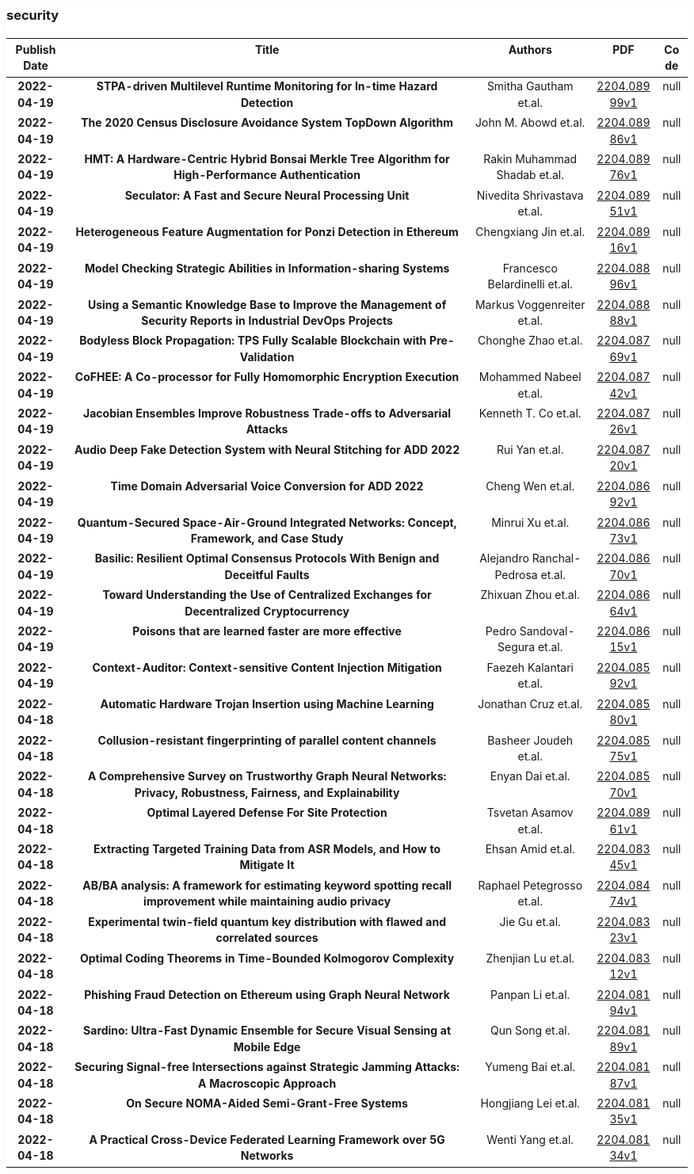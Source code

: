 ### security
|Publish Date|Title|Authors|PDF|Code|
| :---: | :---: | :---: | :---: | :---: |
|**2022-04-19**|**STPA-driven Multilevel Runtime Monitoring for In-time Hazard Detection**|Smitha Gautham et.al.|[2204.08999v1](http://arxiv.org/abs/2204.08999v1)|null|
|**2022-04-19**|**The 2020 Census Disclosure Avoidance System TopDown Algorithm**|John M. Abowd et.al.|[2204.08986v1](http://arxiv.org/abs/2204.08986v1)|null|
|**2022-04-19**|**HMT: A Hardware-Centric Hybrid Bonsai Merkle Tree Algorithm for High-Performance Authentication**|Rakin Muhammad Shadab et.al.|[2204.08976v1](http://arxiv.org/abs/2204.08976v1)|null|
|**2022-04-19**|**Seculator: A Fast and Secure Neural Processing Unit**|Nivedita Shrivastava et.al.|[2204.08951v1](http://arxiv.org/abs/2204.08951v1)|null|
|**2022-04-19**|**Heterogeneous Feature Augmentation for Ponzi Detection in Ethereum**|Chengxiang Jin et.al.|[2204.08916v1](http://arxiv.org/abs/2204.08916v1)|null|
|**2022-04-19**|**Model Checking Strategic Abilities in Information-sharing Systems**|Francesco Belardinelli et.al.|[2204.08896v1](http://arxiv.org/abs/2204.08896v1)|null|
|**2022-04-19**|**Using a Semantic Knowledge Base to Improve the Management of Security Reports in Industrial DevOps Projects**|Markus Voggenreiter et.al.|[2204.08888v1](http://arxiv.org/abs/2204.08888v1)|null|
|**2022-04-19**|**Bodyless Block Propagation: TPS Fully Scalable Blockchain with Pre-Validation**|Chonghe Zhao et.al.|[2204.08769v1](http://arxiv.org/abs/2204.08769v1)|null|
|**2022-04-19**|**CoFHEE: A Co-processor for Fully Homomorphic Encryption Execution**|Mohammed Nabeel et.al.|[2204.08742v1](http://arxiv.org/abs/2204.08742v1)|null|
|**2022-04-19**|**Jacobian Ensembles Improve Robustness Trade-offs to Adversarial Attacks**|Kenneth T. Co et.al.|[2204.08726v1](http://arxiv.org/abs/2204.08726v1)|null|
|**2022-04-19**|**Audio Deep Fake Detection System with Neural Stitching for ADD 2022**|Rui Yan et.al.|[2204.08720v1](http://arxiv.org/abs/2204.08720v1)|null|
|**2022-04-19**|**Time Domain Adversarial Voice Conversion for ADD 2022**|Cheng Wen et.al.|[2204.08692v1](http://arxiv.org/abs/2204.08692v1)|null|
|**2022-04-19**|**Quantum-Secured Space-Air-Ground Integrated Networks: Concept, Framework, and Case Study**|Minrui Xu et.al.|[2204.08673v1](http://arxiv.org/abs/2204.08673v1)|null|
|**2022-04-19**|**Basilic: Resilient Optimal Consensus Protocols With Benign and Deceitful Faults**|Alejandro Ranchal-Pedrosa et.al.|[2204.08670v1](http://arxiv.org/abs/2204.08670v1)|null|
|**2022-04-19**|**Toward Understanding the Use of Centralized Exchanges for Decentralized Cryptocurrency**|Zhixuan Zhou et.al.|[2204.08664v1](http://arxiv.org/abs/2204.08664v1)|null|
|**2022-04-19**|**Poisons that are learned faster are more effective**|Pedro Sandoval-Segura et.al.|[2204.08615v1](http://arxiv.org/abs/2204.08615v1)|null|
|**2022-04-19**|**Context-Auditor: Context-sensitive Content Injection Mitigation**|Faezeh Kalantari et.al.|[2204.08592v1](http://arxiv.org/abs/2204.08592v1)|null|
|**2022-04-18**|**Automatic Hardware Trojan Insertion using Machine Learning**|Jonathan Cruz et.al.|[2204.08580v1](http://arxiv.org/abs/2204.08580v1)|null|
|**2022-04-18**|**Collusion-resistant fingerprinting of parallel content channels**|Basheer Joudeh et.al.|[2204.08575v1](http://arxiv.org/abs/2204.08575v1)|null|
|**2022-04-18**|**A Comprehensive Survey on Trustworthy Graph Neural Networks: Privacy, Robustness, Fairness, and Explainability**|Enyan Dai et.al.|[2204.08570v1](http://arxiv.org/abs/2204.08570v1)|null|
|**2022-04-18**|**Optimal Layered Defense For Site Protection**|Tsvetan Asamov et.al.|[2204.08961v1](http://arxiv.org/abs/2204.08961v1)|null|
|**2022-04-18**|**Extracting Targeted Training Data from ASR Models, and How to Mitigate It**|Ehsan Amid et.al.|[2204.08345v1](http://arxiv.org/abs/2204.08345v1)|null|
|**2022-04-18**|**AB/BA analysis: A framework for estimating keyword spotting recall improvement while maintaining audio privacy**|Raphael Petegrosso et.al.|[2204.08474v1](http://arxiv.org/abs/2204.08474v1)|null|
|**2022-04-18**|**Experimental twin-field quantum key distribution with flawed and correlated sources**|Jie Gu et.al.|[2204.08323v1](http://arxiv.org/abs/2204.08323v1)|null|
|**2022-04-18**|**Optimal Coding Theorems in Time-Bounded Kolmogorov Complexity**|Zhenjian Lu et.al.|[2204.08312v1](http://arxiv.org/abs/2204.08312v1)|null|
|**2022-04-18**|**Phishing Fraud Detection on Ethereum using Graph Neural Network**|Panpan Li et.al.|[2204.08194v1](http://arxiv.org/abs/2204.08194v1)|null|
|**2022-04-18**|**Sardino: Ultra-Fast Dynamic Ensemble for Secure Visual Sensing at Mobile Edge**|Qun Song et.al.|[2204.08189v1](http://arxiv.org/abs/2204.08189v1)|null|
|**2022-04-18**|**Securing Signal-free Intersections against Strategic Jamming Attacks: A Macroscopic Approach**|Yumeng Bai et.al.|[2204.08187v1](http://arxiv.org/abs/2204.08187v1)|null|
|**2022-04-18**|**On Secure NOMA-Aided Semi-Grant-Free Systems**|Hongjiang Lei et.al.|[2204.08135v1](http://arxiv.org/abs/2204.08135v1)|null|
|**2022-04-18**|**A Practical Cross-Device Federated Learning Framework over 5G Networks**|Wenti Yang et.al.|[2204.08134v1](http://arxiv.org/abs/2204.08134v1)|null|
